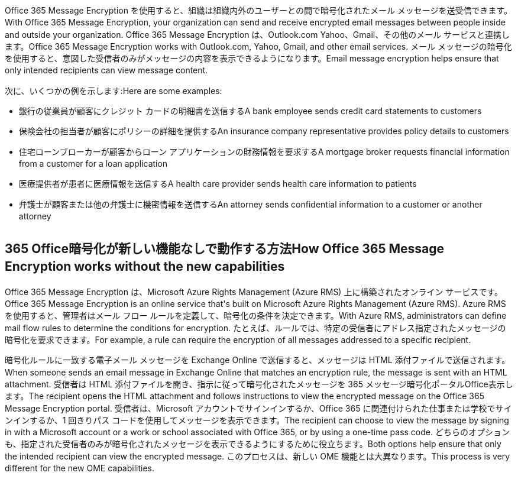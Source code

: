 <span data-ttu-id="ffac0-109">Office 365 Message Encryption を使用すると、組織は組織内外のユーザーとの間で暗号化されたメール メッセージを送受信できます。</span><span class="sxs-lookup"><span data-stu-id="ffac0-109">With Office 365 Message Encryption, your organization can send and receive encrypted email messages between people inside and outside your organization.</span></span> <span data-ttu-id="ffac0-110">Office 365 Message Encryption は、Outlook.com Yahoo、Gmail、その他のメール サービスと連携します。</span><span class="sxs-lookup"><span data-stu-id="ffac0-110">Office 365 Message Encryption works with Outlook.com, Yahoo, Gmail, and other email services.</span></span> <span data-ttu-id="ffac0-111">メール メッセージの暗号化を使用すると、意図した受信者のみがメッセージの内容を表示できるようになります。</span><span class="sxs-lookup"><span data-stu-id="ffac0-111">Email message encryption helps ensure that only intended recipients can view message content.</span></span>
  
<span data-ttu-id="ffac0-112">次に、いくつかの例を示します:</span><span class="sxs-lookup"><span data-stu-id="ffac0-112">Here are some examples:</span></span>
  
- <span data-ttu-id="ffac0-113">銀行の従業員が顧客にクレジット カードの明細書を送信する</span><span class="sxs-lookup"><span data-stu-id="ffac0-113">A bank employee sends credit card statements to customers</span></span>

- <span data-ttu-id="ffac0-114">保険会社の担当者が顧客にポリシーの詳細を提供する</span><span class="sxs-lookup"><span data-stu-id="ffac0-114">An insurance company representative provides policy details to customers</span></span>

- <span data-ttu-id="ffac0-115">住宅ローンブローカーが顧客からローン アプリケーションの財務情報を要求する</span><span class="sxs-lookup"><span data-stu-id="ffac0-115">A mortgage broker requests financial information from a customer for a loan application</span></span>

- <span data-ttu-id="ffac0-116">医療提供者が患者に医療情報を送信する</span><span class="sxs-lookup"><span data-stu-id="ffac0-116">A health care provider sends health care information to patients</span></span>

- <span data-ttu-id="ffac0-117">弁護士が顧客または他の弁護士に機密情報を送信する</span><span class="sxs-lookup"><span data-stu-id="ffac0-117">An attorney sends confidential information to a customer or another attorney</span></span>

## <a name="how-office-365-message-encryption-works-without-the-new-capabilities"></a><span data-ttu-id="ffac0-118">365 Office暗号化が新しい機能なしで動作する方法</span><span class="sxs-lookup"><span data-stu-id="ffac0-118">How Office 365 Message Encryption works without the new capabilities</span></span>

<span data-ttu-id="ffac0-119">Office 365 Message Encryption は、Microsoft Azure Rights Management (Azure RMS) 上に構築されたオンライン サービスです。</span><span class="sxs-lookup"><span data-stu-id="ffac0-119">Office 365 Message Encryption is an online service that's built on Microsoft Azure Rights Management (Azure RMS).</span></span> <span data-ttu-id="ffac0-120">Azure RMS を使用すると、管理者はメール フロー ルールを定義して、暗号化の条件を決定できます。</span><span class="sxs-lookup"><span data-stu-id="ffac0-120">With Azure RMS, administrators can define mail flow rules to determine the conditions for encryption.</span></span> <span data-ttu-id="ffac0-121">たとえば、ルールでは、特定の受信者にアドレス指定されたメッセージの暗号化を要求できます。</span><span class="sxs-lookup"><span data-stu-id="ffac0-121">For example, a rule can require the encryption of all messages addressed to a specific recipient.</span></span>
  
<span data-ttu-id="ffac0-122">暗号化ルールに一致する電子メール メッセージを Exchange Online で送信すると、メッセージは HTML 添付ファイルで送信されます。</span><span class="sxs-lookup"><span data-stu-id="ffac0-122">When someone sends an email message in Exchange Online that matches an encryption rule, the message is sent with an HTML attachment.</span></span> <span data-ttu-id="ffac0-123">受信者は HTML 添付ファイルを開き、指示に従って暗号化されたメッセージを 365 メッセージ暗号化ポータルOffice表示します。</span><span class="sxs-lookup"><span data-stu-id="ffac0-123">The recipient opens the HTML attachment and follows instructions to view the encrypted message on the Office 365 Message Encryption portal.</span></span> <span data-ttu-id="ffac0-124">受信者は、Microsoft アカウントでサインインするか、Office 365 に関連付けられた仕事または学校でサインインするか、1 回きりパス コードを使用してメッセージを表示できます。</span><span class="sxs-lookup"><span data-stu-id="ffac0-124">The recipient can choose to view the message by signing in with a Microsoft account or a work or school associated with Office 365, or by using a one-time pass code.</span></span> <span data-ttu-id="ffac0-125">どちらのオプションも、指定された受信者のみが暗号化されたメッセージを表示できるようにするために役立ちます。</span><span class="sxs-lookup"><span data-stu-id="ffac0-125">Both options help ensure that only the intended recipient can view the encrypted message.</span></span> <span data-ttu-id="ffac0-126">このプロセスは、新しい OME 機能とは大異なります。</span><span class="sxs-lookup"><span data-stu-id="ffac0-126">This process is very different for the new OME capabilities.</span></span>
  